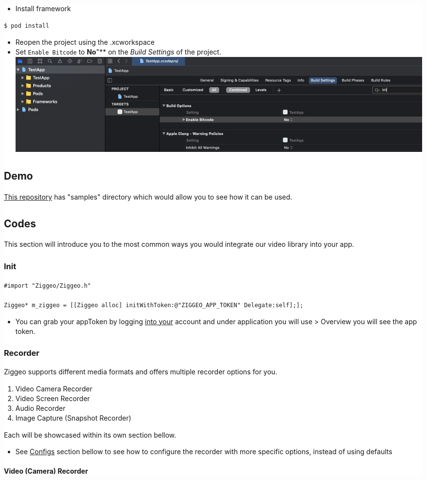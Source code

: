 - Install framework
```
$ pod install
```

- Reopen the project using the .xcworkspace
- Set `Enable Bitcode` to **No**"** on the *Build Settings* of the project.
![bitcode.png](docs/images/bitcode.png)

## Demo<a name="demo"></a>

[This repository](https://github.com/Ziggeo/iOS-Client-SDK) has "samples" directory which would allow you to see how it can be used.

## Codes<a name="codes"></a>

This section will introduce you to the most common ways you would integrate our video library into your app.

### Init<a name="init"></a>

```
#import "Ziggeo/Ziggeo.h"

Ziggeo* m_ziggeo = [[Ziggeo alloc] initWithToken:@"ZIGGEO_APP_TOKEN" Delegate:self];];
```
- You can grab your appToken by logging [into your](https://ziggeo.com/signin) account and under application you will use > Overview you will see the app token.

### Recorder<a name="recorder"></a>

Ziggeo supports different media formats and offers multiple recorder options for you.
1. Video Camera Recorder
2. Video Screen Recorder
3. Audio Recorder
4. Image Capture (Snapshot Recorder)

Each will be showcased within its own section bellow.

- See [Configs](#configs) section bellow to see how to configure the recorder with more specific options, instead of using defaults

#### Video (Camera) Recorder<a name="video-recorder"></a>
